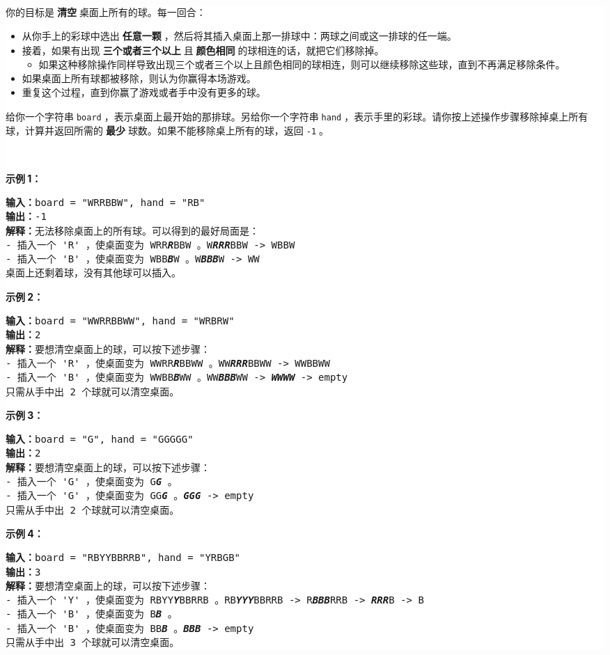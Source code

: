 <p>你的目标是 <strong>清空</strong> 桌面上所有的球。每一回合：</p>

<ul>
	<li>从你手上的彩球中选出 <strong>任意一颗</strong> ，然后将其插入桌面上那一排球中：两球之间或这一排球的任一端。</li>
	<li>接着，如果有出现 <strong>三个或者三个以上</strong> 且 <strong>颜色相同</strong> 的球相连的话，就把它们移除掉。
	<ul>
		<li>如果这种移除操作同样导致出现三个或者三个以上且颜色相同的球相连，则可以继续移除这些球，直到不再满足移除条件。</li>
	</ul>
	</li>
	<li>如果桌面上所有球都被移除，则认为你赢得本场游戏。</li>
	<li>重复这个过程，直到你赢了游戏或者手中没有更多的球。</li>
</ul>

<p>给你一个字符串 <code>board</code> ，表示桌面上最开始的那排球。另给你一个字符串 <code>hand</code> ，表示手里的彩球。请你按上述操作步骤移除掉桌上所有球，计算并返回所需的 <strong>最少</strong> 球数。如果不能移除桌上所有的球，返回 <code>-1</code> 。</p>

<p>&nbsp;</p>

<p><strong>示例 1：</strong></p>

<pre>
<strong>输入：</strong>board = "WRRBBW", hand = "RB"
<strong>输出：</strong>-1
<strong>解释：</strong>无法移除桌面上的所有球。可以得到的最好局面是：
- 插入一个 'R' ，使桌面变为 WRR<em><strong>R</strong></em>BBW 。W<em><strong>RRR</strong></em>BBW -&gt; WBBW
- 插入一个 'B' ，使桌面变为 WBB<em><strong>B</strong></em>W 。W<em><strong>BBB</strong></em>W -&gt; WW
桌面上还剩着球，没有其他球可以插入。</pre>

<p><strong>示例 2：</strong></p>

<pre>
<strong>输入：</strong>board = "WWRRBBWW", hand = "WRBRW"
<strong>输出：</strong>2
<strong>解释：</strong>要想清空桌面上的球，可以按下述步骤：
- 插入一个 'R' ，使桌面变为 WWRR<strong><em>R</em></strong>BBWW 。WW<em><strong>RRR</strong></em>BBWW -&gt; WWBBWW
- 插入一个 'B' ，使桌面变为 WWBB<em><strong>B</strong></em>WW 。WW<em><strong>BBB</strong></em>WW -&gt; <em><strong>WWWW</strong></em> -&gt; empty
只需从手中出 2 个球就可以清空桌面。
</pre>

<p><strong>示例 3：</strong></p>

<pre>
<strong>输入：</strong>board = "G", hand = "GGGGG"
<strong>输出：</strong>2
<strong>解释：</strong>要想清空桌面上的球，可以按下述步骤：
- 插入一个 'G' ，使桌面变为 G<em><strong>G</strong></em> 。
- 插入一个 'G' ，使桌面变为 GG<em><strong>G</strong></em> 。<em><strong>GGG</strong></em> -&gt; empty
只需从手中出 2 个球就可以清空桌面。
</pre>

<p><strong>示例 4：</strong></p>

<pre>
<strong>输入：</strong>board = "RBYYBBRRB", hand = "YRBGB"
<strong>输出：</strong>3
<strong>解释：</strong>要想清空桌面上的球，可以按下述步骤：
- 插入一个 'Y' ，使桌面变为 RBYY<em><strong>Y</strong></em>BBRRB 。RB<em><strong>YYY</strong></em>BBRRB -&gt; R<em><strong>BBB</strong></em>RRB -&gt; <em><strong>RRR</strong></em>B -&gt; B
- 插入一个 'B' ，使桌面变为 B<em><strong>B</strong></em> 。
- 插入一个 'B' ，使桌面变为 BB<em><strong>B</strong></em> 。<em><strong>BBB</strong></em> -&gt; empty
只需从手中出 3 个球就可以清空桌面。
</pre>
